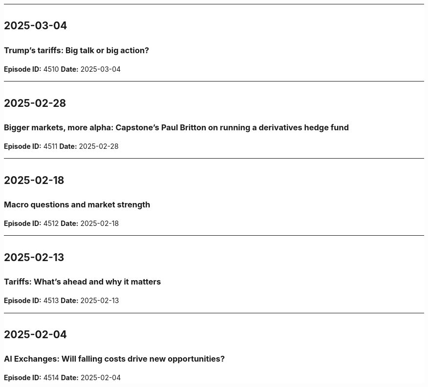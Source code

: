 

---


## 2025-03-04

### Trump’s tariffs: Big talk or big action?
**Episode ID:** 4510
**Date:** 2025-03-04



---


## 2025-02-28

### Bigger markets, more alpha: Capstone’s Paul Britton on running a derivatives hedge fund
**Episode ID:** 4511
**Date:** 2025-02-28



---


## 2025-02-18

### Macro questions and market strength
**Episode ID:** 4512
**Date:** 2025-02-18



---


## 2025-02-13

### Tariffs: What’s ahead and why it matters
**Episode ID:** 4513
**Date:** 2025-02-13



---


## 2025-02-04

### AI Exchanges: Will falling costs drive new opportunities?
**Episode ID:** 4514
**Date:** 2025-02-04
